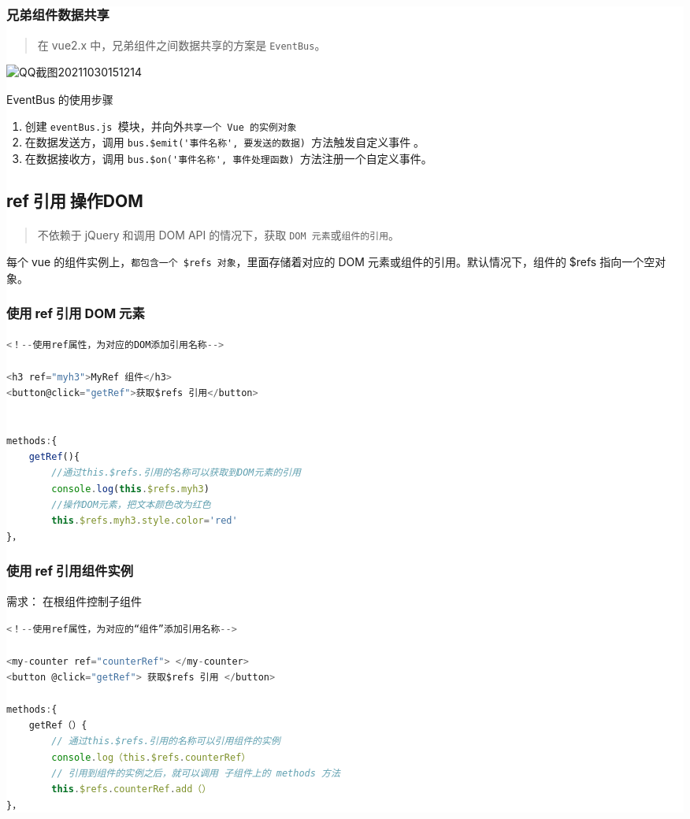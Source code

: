 

### 兄弟组件数据共享

> 在 vue2.x 中，兄弟组件之间数据共享的方案是 `EventBus`。

![QQ截图20211030151214](https://cdn.jsdelivr.net/gh/liaoyio/imgHosting/DjangoQQ%E6%88%AA%E5%9B%BE20211030151214.png)

EventBus 的使用步骤

1. 创建 `eventBus.js `模块，并向外`共享一个 Vue 的实例对象`  
2. 在数据发送方，调用 `bus.$emit('事件名称', 要发送的数据) `方法触发自定义事件 。
3. 在数据接收方，调用 `bus.$on('事件名称', 事件处理函数) `方法注册一个自定义事件。





## ref 引用 操作DOM

> 不依赖于 jQuery 和调用 DOM API 的情况下，获取 `DOM 元素`或`组件的引用`。



每个 vue 的组件实例上，`都包含一个 $refs 对象`，里面存储着对应的 DOM 元素或组件的引用。默认情况下，组件的 $refs 指向一个空对象。



### 使用 ref 引用 DOM 元素



```js
<！--使用ref属性，为对应的DOM添加引用名称-->
    
<h3 ref="myh3">MyRef 组件</h3>
<button@click="getRef">获取$refs 引用</button>


methods:{
    getRef(){
    	//通过this.$refs.引用的名称可以获取到DOM元素的引用
        console.log(this.$refs.myh3)
    	//操作DOM元素，把文本颜色改为红色
    	this.$refs.myh3.style.color='red'
}，
```



### 使用 ref 引用组件实例

需求： 在根组件控制子组件

```js
<！--使用ref属性，为对应的“组件”添加引用名称-->
    
<my-counter ref="counterRef"> </my-counter>
<button @click="getRef"> 获取$refs 引用 </button>

methods:{
    getRef（）{
    	// 通过this.$refs.引用的名称可以引用组件的实例
        console.log（this.$refs.counterRef）
    	// 引用到组件的实例之后，就可以调用 子组件上的 methods 方法
        this.$refs.counterRef.add（）
}，
```
